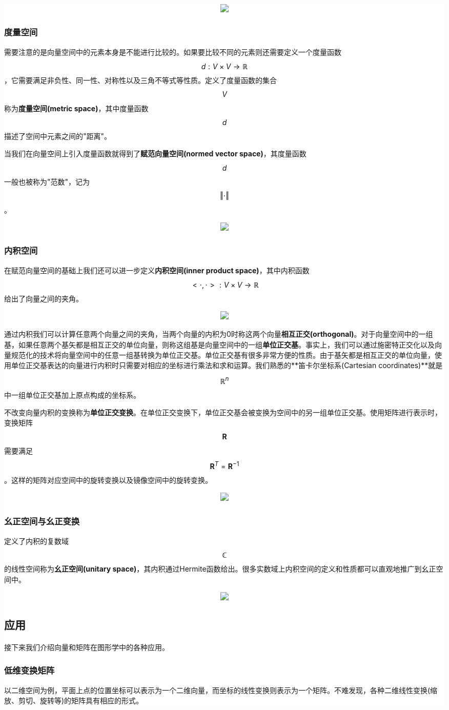 <div align=center>
<img src="https://search.pstatic.net/common?src=https://i.imgur.com/cZ9bqP0.png" width="100%">
</div>

### 度量空间

需要注意的是向量空间中的元素本身是不能进行比较的。如果要比较不同的元素则还需要定义一个度量函数$$d: V \times V \rightarrow \mathbb{R}$$，它需要满足非负性、同一性、对称性以及三角不等式等性质。定义了度量函数的集合$$V$$称为**度量空间(metric space)**，其中度量函数$$d$$描述了空间中元素之间的"距离"。

当我们在向量空间上引入度量函数就得到了**赋范向量空间(normed vector space)**，其度量函数$$d$$一般也被称为"范数"，记为$$\Vert \cdot \Vert$$。

<div align=center>
<img src="https://search.pstatic.net/common?src=https://i.imgur.com/VVvj8PT.png" width="100%">
</div>

### 内积空间

在赋范向量空间的基础上我们还可以进一步定义**内积空间(inner product space)**，其中内积函数$$< \cdot, \cdot >: V \times V \rightarrow \mathbb{R}$$给出了向量之间的夹角。

<div align=center>
<img src="https://search.pstatic.net/common?src=https://i.imgur.com/n51ykCb.png" width="100%">
</div>

通过内积我们可以计算任意两个向量之间的夹角，当两个向量的内积为0时称这两个向量**相互正交(orthogonal)**。对于向量空间中的一组基，如果任意两个基矢都是相互正交的单位向量，则称这组基是向量空间中的一组**单位正交基**。事实上，我们可以通过施密特正交化以及向量规范化的技术将向量空间中的任意一组基转换为单位正交基。单位正交基有很多非常方便的性质。由于基矢都是相互正交的单位向量，使用单位正交基表达的向量进行内积时只需要对相应的坐标进行乘法和求和运算。我们熟悉的**笛卡尔坐标系(Cartesian coordinates)**就是$$\mathbb{R}^n$$中一组单位正交基加上原点构成的坐标系。

不改变向量内积的变换称为**单位正交变换**。在单位正交变换下，单位正交基会被变换为空间中的另一组单位正交基。使用矩阵进行表示时，变换矩阵$$\mathbf{R}$$需要满足$$\mathbf{R}^T = \mathbf{R}^{-1}$$。这样的矩阵对应空间中的旋转变换以及镜像空间中的旋转变换。

<div align=center>
<img src="https://search.pstatic.net/common?src=https://i.imgur.com/r6UWE7W.png" width="100%">
</div>

### 幺正空间与幺正变换

定义了内积的复数域$$\mathbb{C}$$的线性空间称为**幺正空间(unitary space)**，其内积通过Hermite函数给出。很多实数域上内积空间的定义和性质都可以直观地推广到幺正空间中。

<div align=center>
<img src="https://search.pstatic.net/common?src=https://i.imgur.com/99mF5by.png" width="100%">
</div>

## 应用

接下来我们介绍向量和矩阵在图形学中的各种应用。

### 低维变换矩阵

以二维空间为例，平面上点的位置坐标可以表示为一个二维向量，而坐标的线性变换则表示为一个矩阵。不难发现，各种二维线性变换(缩放、剪切、旋转等)的矩阵具有相应的形式。

